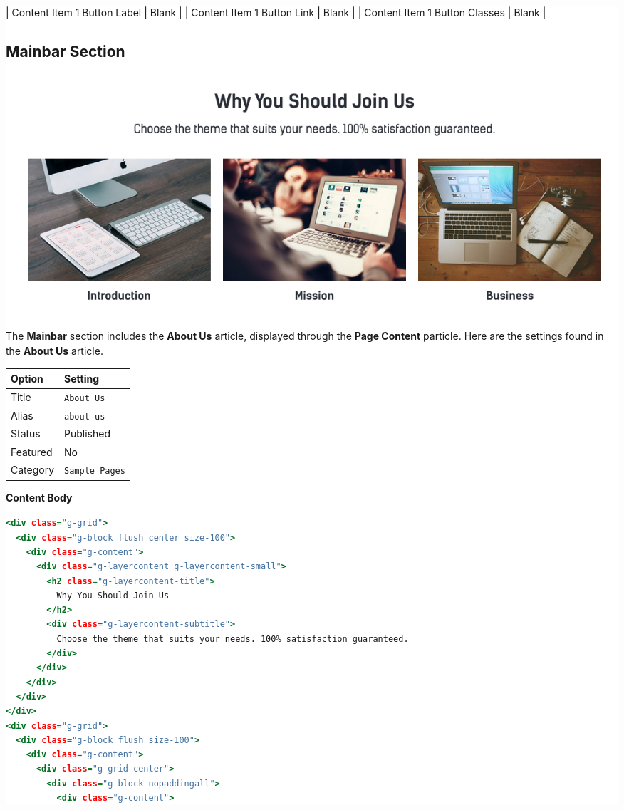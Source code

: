 | Content Item 1 Button Label   | Blank                                                                                                                                                                 |
| Content Item 1 Button Link    | Blank                                                                                                                                                                 |
| Content Item 1 Button Classes | Blank                                                                                                                                                                 |

## Mainbar Section

![](assets/page_aboutus_3.png)

The **Mainbar** section includes the **About Us** article, displayed through the **Page Content** particle. Here are the settings found in the **About Us** article.

| Option   | Setting        |
|:---------|:---------------|
| Title    | `About Us`     |
| Alias    | `about-us`     |
| Status   | Published      |
| Featured | No             |
| Category | `Sample Pages` |

**Content Body**

~~~ .html
<div class="g-grid">
  <div class="g-block flush center size-100">
    <div class="g-content">
      <div class="g-layercontent g-layercontent-small">
        <h2 class="g-layercontent-title">
          Why You Should Join Us
        </h2>
        <div class="g-layercontent-subtitle">
          Choose the theme that suits your needs. 100% satisfaction guaranteed.
        </div>
      </div>
    </div>
  </div>
</div>
<div class="g-grid">
  <div class="g-block flush size-100">
    <div class="g-content">
      <div class="g-grid center">
        <div class="g-block nopaddingall">
          <div class="g-content">
~~~
